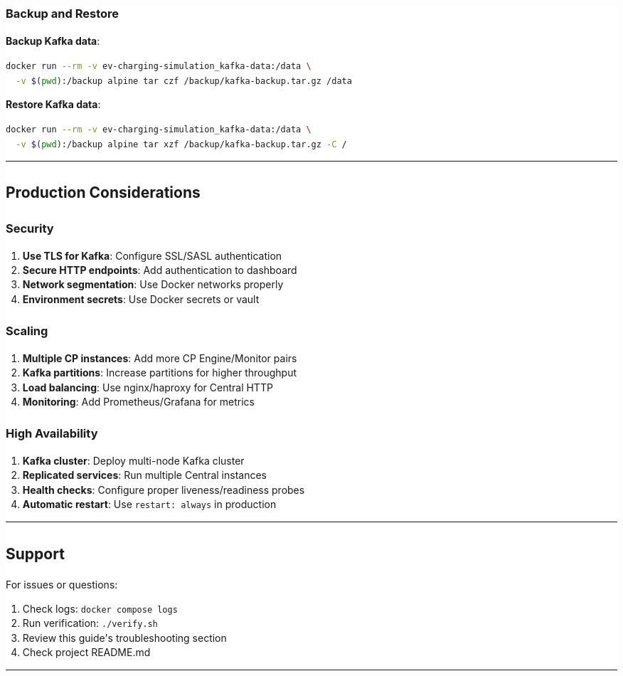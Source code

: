 ### Backup and Restore

**Backup Kafka data**:

```bash
docker run --rm -v ev-charging-simulation_kafka-data:/data \
  -v $(pwd):/backup alpine tar czf /backup/kafka-backup.tar.gz /data
```

**Restore Kafka data**:

```bash
docker run --rm -v ev-charging-simulation_kafka-data:/data \
  -v $(pwd):/backup alpine tar xzf /backup/kafka-backup.tar.gz -C /
```

---

## Production Considerations

### Security

1. **Use TLS for Kafka**: Configure SSL/SASL authentication
2. **Secure HTTP endpoints**: Add authentication to dashboard
3. **Network segmentation**: Use Docker networks properly
4. **Environment secrets**: Use Docker secrets or vault

### Scaling

1. **Multiple CP instances**: Add more CP Engine/Monitor pairs
2. **Kafka partitions**: Increase partitions for higher throughput
3. **Load balancing**: Use nginx/haproxy for Central HTTP
4. **Monitoring**: Add Prometheus/Grafana for metrics

### High Availability

1. **Kafka cluster**: Deploy multi-node Kafka cluster
2. **Replicated services**: Run multiple Central instances
3. **Health checks**: Configure proper liveness/readiness probes
4. **Automatic restart**: Use `restart: always` in production

---

## Support

For issues or questions:

1. Check logs: `docker compose logs`
2. Run verification: `./verify.sh`
3. Review this guide's troubleshooting section
4. Check project README.md

---
